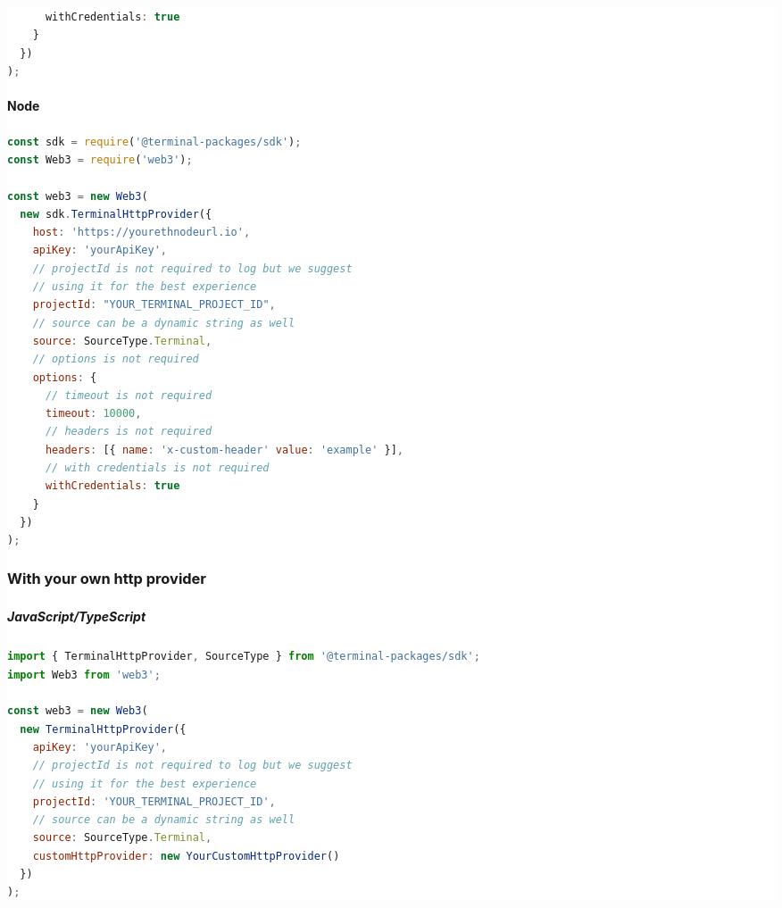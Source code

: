 ```js
      withCredentials: true
    }
  })
);
```

#### Node

```js
const sdk = require('@terminal-packages/sdk');
const Web3 = require('web3');

const web3 = new Web3(
  new sdk.TerminalHttpProvider({
    host: 'https://yourethnodeurl.io',
    apiKey: 'yourApiKey',
    // projectId is not required to log but we suggest
    // using it for the best experience
    projectId: "YOUR_TERMINAL_PROJECT_ID",
    // source can be a dynamic string as well
    source: SourceType.Terminal,
    // options is not required
    options: {
      // timeout is not required
      timeout: 10000,
      // headers is not required
      headers: [{ name: 'x-custom-header' value: 'example' }],
      // with credentials is not required
      withCredentials: true
    }
  })
);
```

### With your own http provider

##### JavaScript/TypeScript

```js
import { TerminalHttpProvider, SourceType } from '@terminal-packages/sdk';
import Web3 from 'web3';

const web3 = new Web3(
  new TerminalHttpProvider({
    apiKey: 'yourApiKey',
    // projectId is not required to log but we suggest
    // using it for the best experience
    projectId: 'YOUR_TERMINAL_PROJECT_ID',
    // source can be a dynamic string as well
    source: SourceType.Terminal,
    customHttpProvider: new YourCustomHttpProvider()
  })
);
```
